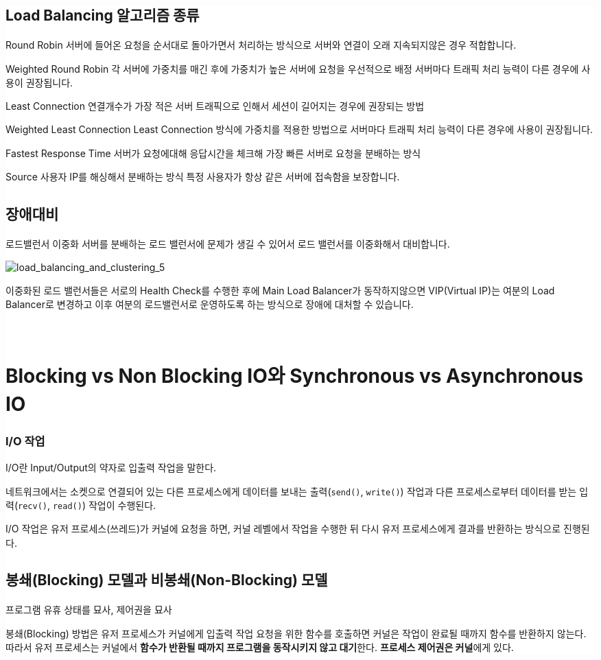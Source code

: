 
## Load Balancing 알고리즘 종류
Round Robin
서버에 들어온 요청을 순서대로 돌아가면서 처리하는 방식으로 서버와 연결이 오래 지속되지않은 경우 적합합니다.

Weighted Round Robin
각 서버에 가중치를 매긴 후에 가중치가 높은 서버에 요청을 우선적으로 배정
서버마다 트래픽 처리 능력이 다른 경우에 사용이 권장됩니다.

Least Connection
연결개수가 가장 적은 서버
트래픽으로 인해서 세션이 길어지는 경우에 권장되는 방법

Weighted Least Connection
Least Connection 방식에 가중치를 적용한 방법으로 서버마다 트래픽 처리 능력이 다른 경우에 사용이 권장됩니다.

Fastest Response Time
서버가 요청에대해 응답시간을 체크해 가장 빠른 서버로 요청을 분배하는 방식

Source
사용자 IP를 해싱해서 분배하는 방식
특정 사용자가 항상 같은 서버에 접속함을 보장합니다.

## 장애대비
로드밸런서 이중화
서버를 분배하는 로드 밸런서에 문제가 생길 수 있어서 로드 밸런서를 이중화해서 대비합니다.

![load_balancing_and_clustering_5](https://user-images.githubusercontent.com/16794320/134773935-aacbcb21-5bca-4f84-aa99-09b8eafb9898.png)

이중화된 로드 밸런서들은 서로의 Health Check를 수행한 후에 Main Load Balancer가 동작하지않으면 VIP(Virtual IP)는 여분의 Load Balancer로 변경하고 이후 여분의 로드밸런서로 운영하도록 하는 방식으로 장애에 대처할 수 있습니다.

<br>

# Blocking vs Non Blocking IO와 Synchronous vs Asynchronous IO

### I/O 작업

I/O란 Input/Output의 약자로 입출력 작업을 말한다.

네트워크에서는 소켓으로 연결되어 있는 다른 프로세스에게 데이터를 보내는 출력(`send()`, `write()`) 작업과 다른 프로세스로부터 데이터를 받는 입력(`recv()`, `read()`) 작업이 수행된다.

I/O 작업은 유저 프로세스(쓰레드)가 커널에 요청을 하면, 커널 레벨에서 작업을 수행한 뒤 다시 유저 프로세스에게 결과를 반환하는 방식으로 진행된다.

## 봉쇄(Blocking) 모델과 비봉쇄(Non-Blocking) 모델

프로그램 유휴 상태를 묘사, 제어권을 묘사

봉쇄(Blocking) 방법은 유저 프로세스가 커널에게 입출력 작업 요청을 위한 함수를 호출하면 커널은 작업이 완료될 때까지 함수를 반환하지 않는다. 따라서 유저 프로세스는 커널에서 **함수가 반환될 때까지 프로그램을 동작시키지 않고 대기**한다. **프로세스 제어권은 커널**에게 있다.
